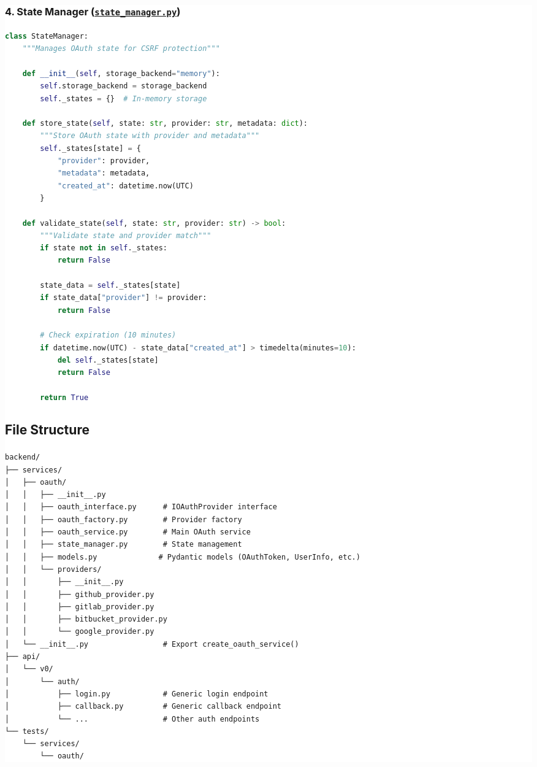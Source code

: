### 4. State Manager ([`state_manager.py`](../services/oauth/state_manager.py))

```python
class StateManager:
    """Manages OAuth state for CSRF protection"""
    
    def __init__(self, storage_backend="memory"):
        self.storage_backend = storage_backend
        self._states = {}  # In-memory storage
    
    def store_state(self, state: str, provider: str, metadata: dict):
        """Store OAuth state with provider and metadata"""
        self._states[state] = {
            "provider": provider,
            "metadata": metadata,
            "created_at": datetime.now(UTC)
        }
    
    def validate_state(self, state: str, provider: str) -> bool:
        """Validate state and provider match"""
        if state not in self._states:
            return False
        
        state_data = self._states[state]
        if state_data["provider"] != provider:
            return False
        
        # Check expiration (10 minutes)
        if datetime.now(UTC) - state_data["created_at"] > timedelta(minutes=10):
            del self._states[state]
            return False
        
        return True
```

## File Structure

```
backend/
├── services/
│   ├── oauth/
│   │   ├── __init__.py
│   │   ├── oauth_interface.py      # IOAuthProvider interface
│   │   ├── oauth_factory.py        # Provider factory
│   │   ├── oauth_service.py        # Main OAuth service
│   │   ├── state_manager.py        # State management
│   │   ├── models.py              # Pydantic models (OAuthToken, UserInfo, etc.)
│   │   └── providers/
│   │       ├── __init__.py
│   │       ├── github_provider.py
│   │       ├── gitlab_provider.py
│   │       ├── bitbucket_provider.py
│   │       └── google_provider.py
│   └── __init__.py                 # Export create_oauth_service()
├── api/
│   └── v0/
│       └── auth/
│           ├── login.py            # Generic login endpoint
│           ├── callback.py         # Generic callback endpoint
│           └── ...                 # Other auth endpoints
└── tests/
    └── services/
        └── oauth/
```
